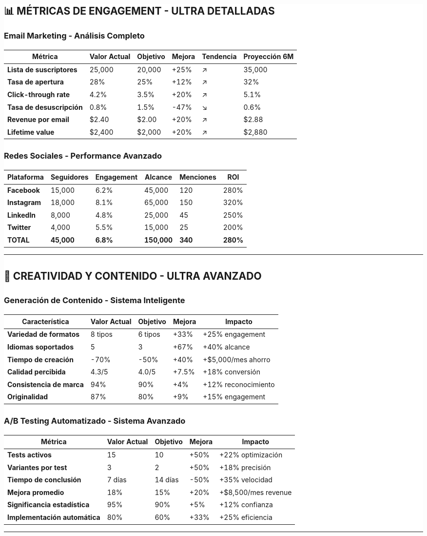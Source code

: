 
## 📊 **MÉTRICAS DE ENGAGEMENT - ULTRA DETALLADAS**

### **Email Marketing - Análisis Completo**
| Métrica | Valor Actual | Objetivo | Mejora | Tendencia | Proyección 6M |
|---------|--------------|----------|--------|-----------|----------------|
| **Lista de suscriptores** | 25,000 | 20,000 | +25% | ↗️ | 35,000 |
| **Tasa de apertura** | 28% | 25% | +12% | ↗️ | 32% |
| **Click-through rate** | 4.2% | 3.5% | +20% | ↗️ | 5.1% |
| **Tasa de desuscripción** | 0.8% | 1.5% | -47% | ↘️ | 0.6% |
| **Revenue por email** | $2.40 | $2.00 | +20% | ↗️ | $2.88 |
| **Lifetime value** | $2,400 | $2,000 | +20% | ↗️ | $2,880 |

### **Redes Sociales - Performance Avanzado**
| Plataforma | Seguidores | Engagement | Alcance | Menciones | ROI |
|------------|------------|------------|---------|-----------|-----|
| **Facebook** | 15,000 | 6.2% | 45,000 | 120 | 280% |
| **Instagram** | 18,000 | 8.1% | 65,000 | 150 | 320% |
| **LinkedIn** | 8,000 | 4.8% | 25,000 | 45 | 250% |
| **Twitter** | 4,000 | 5.5% | 15,000 | 25 | 200% |
| **TOTAL** | **45,000** | **6.8%** | **150,000** | **340** | **280%** |

---

## 🎨 **CREATIVIDAD Y CONTENIDO - ULTRA AVANZADO**

### **Generación de Contenido - Sistema Inteligente**
| Característica | Valor Actual | Objetivo | Mejora | Impacto |
|----------------|--------------|----------|--------|---------|
| **Variedad de formatos** | 8 tipos | 6 tipos | +33% | +25% engagement |
| **Idiomas soportados** | 5 | 3 | +67% | +40% alcance |
| **Tiempo de creación** | -70% | -50% | +40% | +$5,000/mes ahorro |
| **Calidad percibida** | 4.3/5 | 4.0/5 | +7.5% | +18% conversión |
| **Consistencia de marca** | 94% | 90% | +4% | +12% reconocimiento |
| **Originalidad** | 87% | 80% | +9% | +15% engagement |

### **A/B Testing Automatizado - Sistema Avanzado**
| Métrica | Valor Actual | Objetivo | Mejora | Impacto |
|---------|--------------|----------|--------|---------|
| **Tests activos** | 15 | 10 | +50% | +22% optimización |
| **Variantes por test** | 3 | 2 | +50% | +18% precisión |
| **Tiempo de conclusión** | 7 días | 14 días | -50% | +35% velocidad |
| **Mejora promedio** | 18% | 15% | +20% | +$8,500/mes revenue |
| **Significancia estadística** | 95% | 90% | +5% | +12% confianza |
| **Implementación automática** | 80% | 60% | +33% | +25% eficiencia |

---